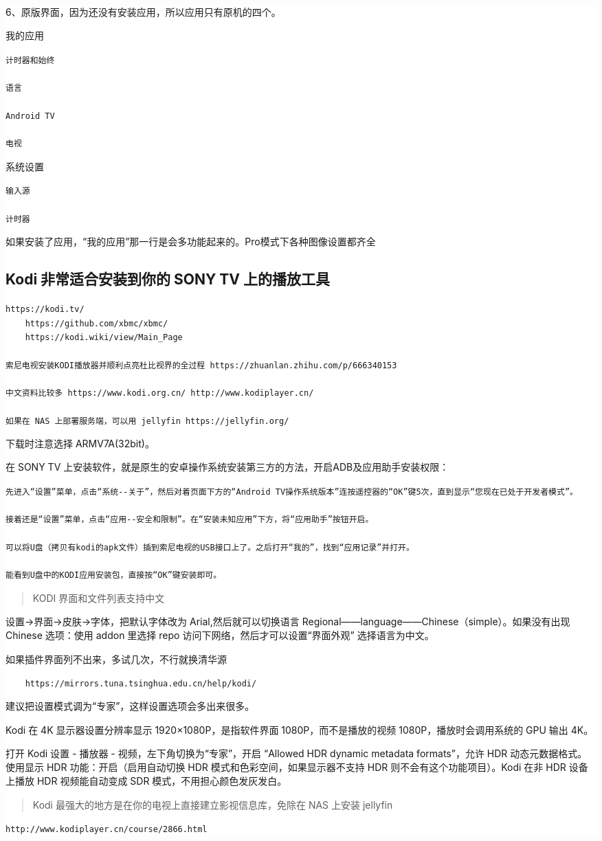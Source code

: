 6、原版界面，因为还没有安装应用，所以应用只有原机的四个。

我的应用

    计时器和始终

    语言

    Android TV

    电视

系统设置

    输入源

    计时器

如果安装了应用，“我的应用”那一行是会多功能起来的。Pro模式下各种图像设置都齐全

## Kodi 非常适合安装到你的 SONY TV 上的播放工具

    https://kodi.tv/
        https://github.com/xbmc/xbmc/
        https://kodi.wiki/view/Main_Page

    索尼电视安装KODI播放器并顺利点亮杜比视界的全过程 https://zhuanlan.zhihu.com/p/666340153

    中文资料比较多 https://www.kodi.org.cn/ http://www.kodiplayer.cn/

    如果在 NAS 上部署服务端，可以用 jellyfin https://jellyfin.org/

下载时注意选择 ARMV7A(32bit)。

在 SONY TV 上安装软件，就是原生的安卓操作系统安装第三方的方法，开启ADB及应用助手安装权限：

    先进入“设置”菜单，点击“系统--关于”，然后对着页面下方的“Android TV操作系统版本”连按遥控器的“OK”键5次，直到显示“您现在已处于开发者模式”。

    接着还是“设置”菜单，点击“应用--安全和限制”。在“安装未知应用”下方，将“应用助手”按钮开启。

    可以将U盘（拷贝有kodi的apk文件）插到索尼电视的USB接口上了。之后打开“我的”，找到“应用记录”并打开。

    能看到U盘中的KODI应用安装包，直接按“OK”键安装即可。

> KODI 界面和文件列表支持中文

设置->界面->皮肤->字体，把默认字体改为 Arial,然后就可以切换语言 Regional——language——Chinese（simple）。如果没有出现 Chinese 选项：使用 addon 里选择 repo 访问下网络，然后才可以设置“界面外观” 选择语言为中文。

如果插件界面列不出来，多试几次，不行就换清华源

        https://mirrors.tuna.tsinghua.edu.cn/help/kodi/

建议把设置模式调为“专家”，这样设置选项会多出来很多。

Kodi 在 4K 显示器设置分辨率显示 1920×1080P，是指软件界面 1080P，而不是播放的视频 1080P，播放时会调用系统的 GPU 输出 4K。

打开 Kodi 设置 - 播放器 - 视频，左下角切换为“专家”，开启 “Allowed HDR dynamic metadata formats”，允许 HDR 动态元数据格式。使用显示 HDR 功能：开启（启用自动切换 HDR 模式和色彩空间，如果显示器不支持 HDR 则不会有这个功能项目）。Kodi 在非 HDR 设备上播放 HDR 视频能自动变成 SDR 模式，不用担心颜色发灰发白。

> Kodi 最强大的地方是在你的电视上直接建立影视信息库，免除在 NAS 上安装 jellyfin

    http://www.kodiplayer.cn/course/2866.html
